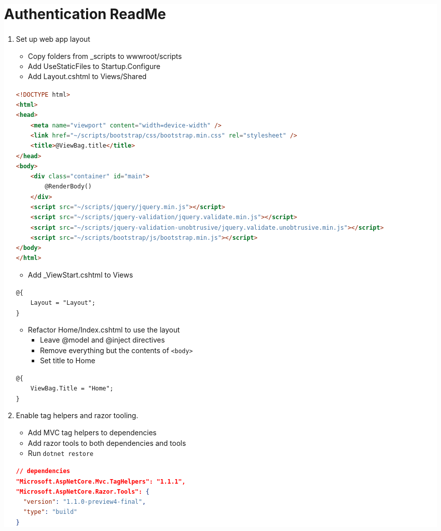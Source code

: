 ﻿# Authentication ReadMe

1. Set up web app layout

    - Copy folders from _scripts to wwwroot/scripts
    - Add UseStaticFiles to Startup.Configure
    - Add Layout.cshtml to Views/Shared

    ```html
    <!DOCTYPE html>
    <html>
    <head>
        <meta name="viewport" content="width=device-width" />
        <link href="~/scripts/bootstrap/css/bootstrap.min.css" rel="stylesheet" />
        <title>@ViewBag.title</title>
    </head>
    <body>
        <div class="container" id="main">
            @RenderBody()
        </div>
        <script src="~/scripts/jquery/jquery.min.js"></script>
        <script src="~/scripts/jquery-validation/jquery.validate.min.js"></script>
        <script src="~/scripts/jquery-validation-unobtrusive/jquery.validate.unobtrusive.min.js"></script>
        <script src="~/scripts/bootstrap/js/bootstrap.min.js"></script>
    </body>
    </html>
    ```

    - Add _ViewStart.cshtml to Views

    ```html
    @{
        Layout = "Layout";
    }
    ```

    - Refactor Home/Index.cshtml to use the layout
      + Leave @model and @inject directives
      + Remove everything but the contents of `<body>`
      + Set title to Home

    ```html
    @{
        ViewBag.Title = "Home";
    }
    ```

2. Enable tag helpers and razor tooling.

    - Add MVC tag helpers to dependencies
    - Add razor tools to both dependencies and tools
    - Run `dotnet restore`

    ```json
    // dependencies
    "Microsoft.AspNetCore.Mvc.TagHelpers": "1.1.1",
    "Microsoft.AspNetCore.Razor.Tools": {
      "version": "1.1.0-preview4-final",
      "type": "build"
    }
